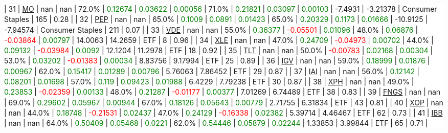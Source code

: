 |  31 | [MO](https://finance.yahoo.com/quote/MO/financials)       |                 nan |                     nan | 72.0%                  | <span style="color: green;"> 0.12674 </span> | <span style="color: green;"> 0.03622 </span> | <span style="color: green;"> 0.00056 </span> | 71.0%                  | <span style="color: green;"> 0.21821 </span> | <span style="color: green;"> 0.03097 </span> | <span style="color: green;"> 0.00103 </span> |          -7.4931     |  -3.21378   | Consumer Staples       |    165 |           0.28 |
|  32 | [PEP](https://finance.yahoo.com/quote/PEP/financials)     |                 nan |                     nan | 65.0%                  | <span style="color: green;"> 0.1009 </span>  | <span style="color: green;"> 0.0891 </span>  | <span style="color: green;"> 0.01423 </span> | 65.0%                  | <span style="color: green;"> 0.20329 </span> | <span style="color: green;"> 0.1173 </span>  | <span style="color: green;"> 0.01666 </span> |         -10.9125     |  -7.94574   | Consumer Staples       |    211 |           0.07 |
|  33 | [VDE](https://finance.yahoo.com/quote/VDE/financials)     |                 nan |                     nan | 55.0%                  | <span style="color: green;"> 0.36377 </span> | <span style="color: red;"> -0.05501 </span>  | <span style="color: green;"> 0.01096 </span> | 48.0%                  | <span style="color: green;"> 0.06876 </span> | <span style="color: red;"> -0.03864 </span>  | <span style="color: green;"> 0.00797 </span> |          14.0063     |  14.2659    | ETF                    |      8 |           0.96 |
|  34 | [XLE](https://finance.yahoo.com/quote/XLE/financials)     |                 nan |                     nan | 47.0%                  | <span style="color: green;"> 0.24709 </span> | <span style="color: red;"> -0.04973 </span>  | <span style="color: green;"> 0.00702 </span> | 44.0%                  | <span style="color: green;"> 0.09132 </span> | <span style="color: red;"> -0.03984 </span>  | <span style="color: green;"> 0.0092 </span>  |          12.1204     |  11.2978    | ETF                    |     18 |           0.92 |
|  35 | [TLT](https://finance.yahoo.com/quote/TLT/financials)     |                 nan |                     nan | 50.0%                  | <span style="color: red;"> -0.00783 </span>  | <span style="color: green;"> 0.02168 </span> | <span style="color: green;"> 0.00304 </span> | 53.0%                  | <span style="color: green;"> 0.03202 </span> | <span style="color: red;"> -0.01383 </span>  | <span style="color: green;"> 0.00034 </span> |           8.83756    |   9.17994   | ETF                    |     25 |           0.89 |
|  36 | [IGV](https://finance.yahoo.com/quote/IGV/financials)     |                 nan |                     nan | 59.0%                  | <span style="color: green;"> 0.18999 </span> | <span style="color: green;"> 0.01876 </span> | <span style="color: green;"> 0.00967 </span> | 62.0%                  | <span style="color: green;"> 0.15417 </span> | <span style="color: green;"> 0.01289 </span> | <span style="color: green;"> 0.00796 </span> |           5.76063    |   7.86452   | ETF                    |     29 |           0.87 |
|  37 | [IAI](https://finance.yahoo.com/quote/IAI/financials)     |                 nan |                     nan | 56.0%                  | <span style="color: green;"> 0.12142 </span> | <span style="color: green;"> 0.08201 </span> | <span style="color: green;"> 0.01698 </span> | 57.0%                  | <span style="color: green;"> 0.119 </span>   | <span style="color: green;"> 0.09423 </span> | <span style="color: green;"> 0.01988 </span> |           6.4229     |   7.79238   | ETF                    |     30 |           0.87 |
|  38 | [XPH](https://finance.yahoo.com/quote/XPH/financials)     |                 nan |                     nan | 49.0%                  | <span style="color: green;"> 0.23853 </span> | <span style="color: red;"> -0.02359 </span>  | <span style="color: green;"> 0.00133 </span> | 48.0%                  | <span style="color: green;"> 0.21287 </span> | <span style="color: red;"> -0.01177 </span>  | <span style="color: green;"> 0.00377 </span> |           7.01269    |   6.74489   | ETF                    |     38 |           0.83 |
|  39 | [FNGS](https://finance.yahoo.com/quote/FNGS/financials)   |                 nan |                     nan | 69.0%                  | <span style="color: green;"> 0.29602 </span> | <span style="color: green;"> 0.05967 </span> | <span style="color: green;"> 0.00944 </span> | 67.0%                  | <span style="color: green;"> 0.18126 </span> | <span style="color: green;"> 0.05643 </span> | <span style="color: green;"> 0.00779 </span> |           2.71755    |   6.31834   | ETF                    |     43 |           0.81 |
|  40 | [XOP](https://finance.yahoo.com/quote/XOP/financials)     |                 nan |                     nan | 44.0%                  | <span style="color: green;"> 0.18748 </span> | <span style="color: red;"> -0.21531 </span>  | <span style="color: green;"> 0.02437 </span> | 47.0%                  | <span style="color: green;"> 0.24129 </span> | <span style="color: red;"> -0.16338 </span>  | <span style="color: green;"> 0.02382 </span> |           5.39714    |   4.46467   | ETF                    |     62 |           0.73 |
|  41 | [IBB](https://finance.yahoo.com/quote/IBB/financials)     |                 nan |                     nan | 64.0%                  | <span style="color: green;"> 0.50409 </span> | <span style="color: green;"> 0.05468 </span> | <span style="color: green;"> 0.0221 </span>  | 62.0%                  | <span style="color: green;"> 0.54446 </span> | <span style="color: green;"> 0.05879 </span> | <span style="color: green;"> 0.02244 </span> |           1.33853    |   3.99844   | ETF                    |     65 |           0.71 |